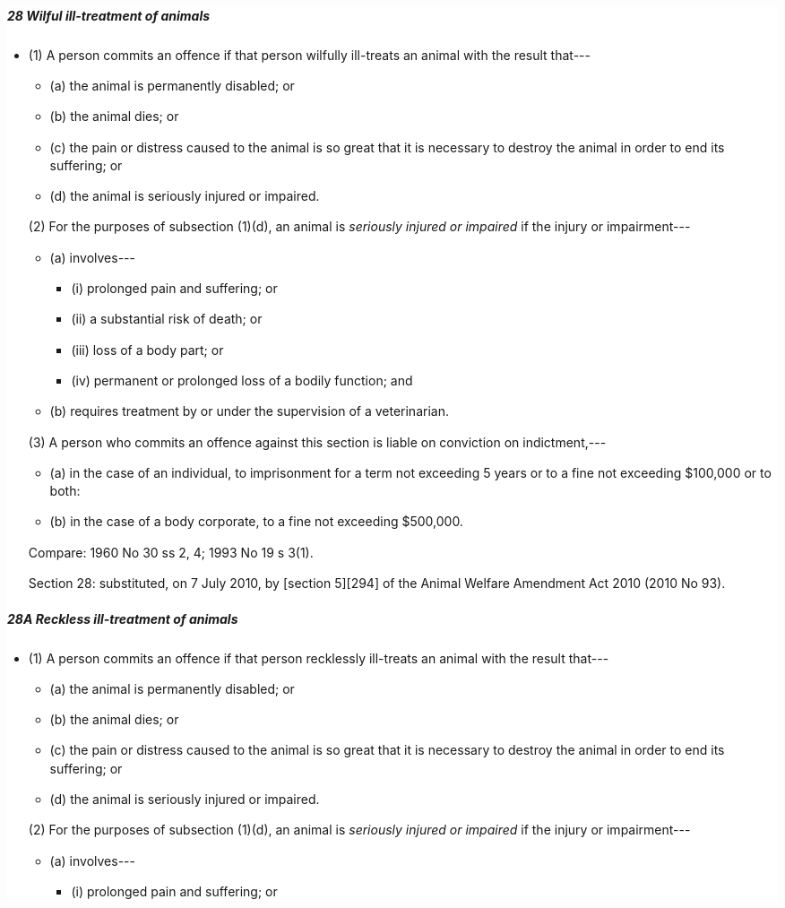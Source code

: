 ##### 28 Wilful ill-treatment of animals
    
*   (1) A person commits an offence if that person wilfully ill-treats an animal with the result that---
        
    *   (a) the animal is permanently disabled; or
    
    *   (b) the animal dies; or
    
    *   (c) the pain or distress caused to the animal is so great that it is necessary to destroy the animal in order to end its suffering; or
    
    *   (d) the animal is seriously injured or impaired.
    
    (2) For the purposes of subsection (1)(d), an animal is _seriously injured or impaired_ if the injury or impairment---
        
    *   (a) involves---
            
        *   (i) prolonged pain and suffering; or
        
        *   (ii) a substantial risk of death; or
        
        *   (iii) loss of a body part; or
        
        *   (iv) permanent or prolonged loss of a bodily function; and
        
        
    
    *   (b) requires treatment by or under the supervision of a veterinarian.
    
    (3) A person who commits an offence against this section is liable on conviction on indictment,---
        
    *   (a) in the case of an individual, to imprisonment for a term not exceeding 5 years or to a fine not exceeding $100,000 or to both:
    
    *   (b) in the case of a body corporate, to a fine not exceeding $500,000\.
    
    Compare: 1960 No 30 ss 2, 4; 1993 No 19 s 3(1).
    
    Section 28: substituted, on 7 July 2010, by [section 5][294] of the Animal Welfare Amendment Act 2010 (2010 No 93).

##### 28A Reckless ill-treatment of animals
    
*   (1) A person commits an offence if that person recklessly ill-treats an animal with the result that---
        
    *   (a) the animal is permanently disabled; or
    
    *   (b) the animal dies; or
    
    *   (c) the pain or distress caused to the animal is so great that it is necessary to destroy the animal in order to end its suffering; or
    
    *   (d) the animal is seriously injured or impaired.
    
    (2) For the purposes of subsection (1)(d), an animal is _seriously injured or impaired_ if the injury or impairment---
        
    *   (a) involves---
            
        *   (i) prolonged pain and suffering; or
        
